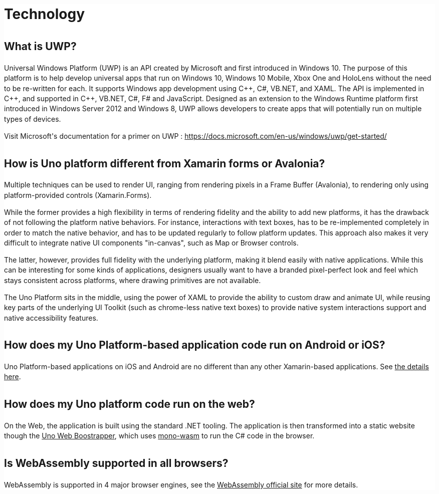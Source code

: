 # Technology

## What is UWP?

Universal Windows Platform (UWP) is an API created by Microsoft and first introduced in Windows 10. The purpose of this platform is to help develop universal apps that run on Windows 10, Windows 10 Mobile, Xbox One and HoloLens without the need to be re-written for each. It supports Windows app development using C++, C#, VB.NET, and XAML. The API is implemented in C++, and supported in C++, VB.NET, C#, F# and JavaScript. Designed as an extension to the Windows Runtime platform first introduced in Windows Server 2012 and Windows 8, UWP allows developers to create apps that will potentially run on multiple types of devices.

Visit Microsoft's documentation for a primer on UWP : https://docs.microsoft.com/en-us/windows/uwp/get-started/

## How is Uno platform different from Xamarin forms or Avalonia?
Multiple techniques can be used to render UI, ranging from rendering pixels in a Frame Buffer (Avalonia), to rendering only using platform-provided controls (Xamarin.Forms). 

While the former provides a high flexibility in terms of rendering fidelity and the ability to add new platforms, it has the drawback of not following the platform native behaviors. For instance, interactions with text boxes, has to be re-implemented completely in order to match the native behavior, and has to be updated regularly to follow platform updates. This approach also makes it very difficult to integrate native UI components "in-canvas", such as Map or Browser controls.

The latter, however, provides full fidelity with the underlying platform, making it blend easily with native applications. While this can be interesting for some kinds of applications, designers usually want to have a branded pixel-perfect look and feel which stays consistent across platforms, where drawing primitives are not available.

The Uno Platform sits in the middle, using the power of XAML to provide the ability to custom draw and animate UI, while reusing key parts of the underlying UI Toolkit (such as chrome-less native text boxes) to provide native system interactions support and native accessibility features.

## How does my Uno Platform-based application code run on Android or iOS?
Uno Platform-based applications on iOS and Android are no different than any other Xamarin-based applications. See [the details here](https://docs.microsoft.com/en-us/xamarin/cross-platform/app-fundamentals/building-cross-platform-applications/understanding-the-xamarin-mobile-platform).

## How does my Uno platform code run on the web?
On the Web, the application is built using the standard .NET tooling. The application is then transformed into a static website though the [Uno Web Boostrapper](https://github.com/nventive/Uno.Wasm.Bootstrap), which uses [mono-wasm](https://github.com/mono/mono/tree/master/sdks/wasm) to run the C# code in the browser.

## Is WebAssembly supported in all browsers?
WebAssembly is supported in 4 major browser engines, see the [WebAssembly official site](https://webassembly.org/roadmap/) for more details.
